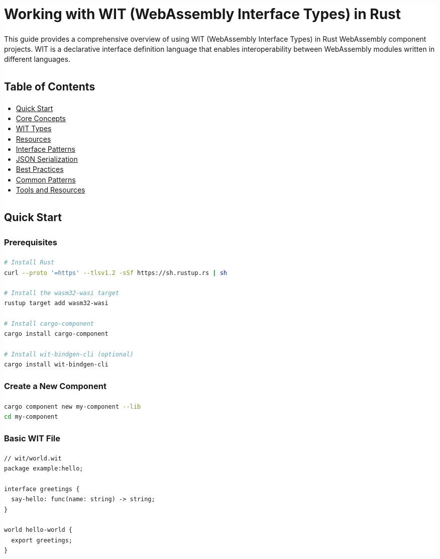 # Working with WIT (WebAssembly Interface Types) in Rust

This guide provides a comprehensive overview of using WIT (WebAssembly Interface Types) in Rust WebAssembly component projects. WIT is a declarative interface definition language that enables interoperability between WebAssembly modules written in different languages.

## Table of Contents

- [Quick Start](#quick-start)
- [Core Concepts](#core-concepts)
- [WIT Types](#wit-types)
- [Resources](#resources)
- [Interface Patterns](#interface-patterns)
- [JSON Serialization](#json-serialization)
- [Best Practices](#best-practices)
- [Common Patterns](#common-patterns)
- [Tools and Resources](#tools-and-resources)

## Quick Start

### Prerequisites

```bash
# Install Rust
curl --proto '=https' --tlsv1.2 -sSf https://sh.rustup.rs | sh

# Install the wasm32-wasi target
rustup target add wasm32-wasi

# Install cargo-component
cargo install cargo-component

# Install wit-bindgen-cli (optional)
cargo install wit-bindgen-cli
```

### Create a New Component

```bash
cargo component new my-component --lib
cd my-component
```

### Basic WIT File

```wit
// wit/world.wit
package example:hello;

interface greetings {
  say-hello: func(name: string) -> string;
}

world hello-world {
  export greetings;
}
```
